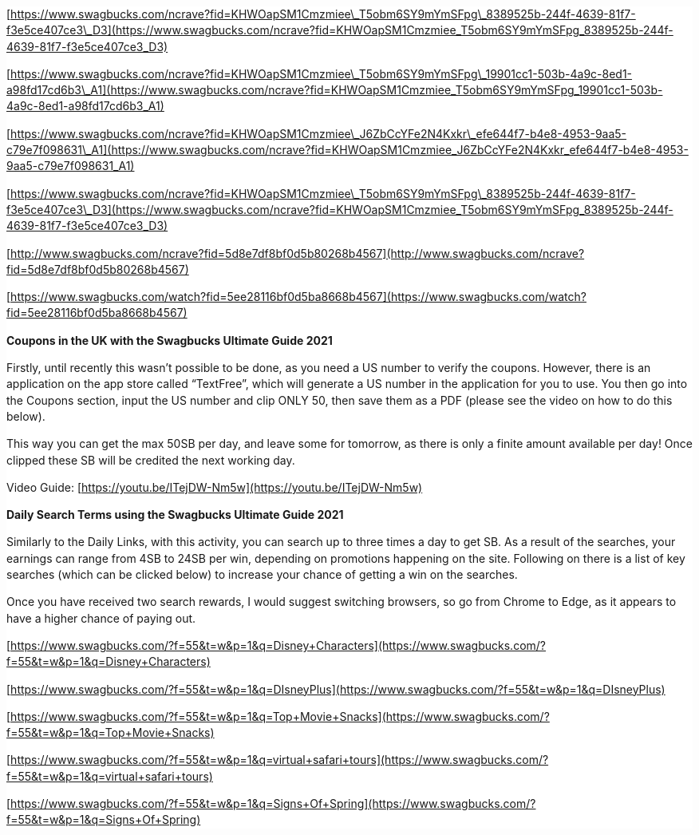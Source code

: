 [https://www.swagbucks.com/ncrave?fid=KHWOapSM1Cmzmiee\_T5obm6SY9mYmSFpg\_8389525b-244f-4639-81f7-f3e5ce407ce3\_D3](https://www.swagbucks.com/ncrave?fid=KHWOapSM1Cmzmiee_T5obm6SY9mYmSFpg_8389525b-244f-4639-81f7-f3e5ce407ce3_D3)

[https://www.swagbucks.com/ncrave?fid=KHWOapSM1Cmzmiee\_T5obm6SY9mYmSFpg\_19901cc1-503b-4a9c-8ed1-a98fd17cd6b3\_A1](https://www.swagbucks.com/ncrave?fid=KHWOapSM1Cmzmiee_T5obm6SY9mYmSFpg_19901cc1-503b-4a9c-8ed1-a98fd17cd6b3_A1)

[https://www.swagbucks.com/ncrave?fid=KHWOapSM1Cmzmiee\_J6ZbCcYFe2N4Kxkr\_efe644f7-b4e8-4953-9aa5-c79e7f098631\_A1](https://www.swagbucks.com/ncrave?fid=KHWOapSM1Cmzmiee_J6ZbCcYFe2N4Kxkr_efe644f7-b4e8-4953-9aa5-c79e7f098631_A1)

[https://www.swagbucks.com/ncrave?fid=KHWOapSM1Cmzmiee\_T5obm6SY9mYmSFpg\_8389525b-244f-4639-81f7-f3e5ce407ce3\_D3](https://www.swagbucks.com/ncrave?fid=KHWOapSM1Cmzmiee_T5obm6SY9mYmSFpg_8389525b-244f-4639-81f7-f3e5ce407ce3_D3)

[http://www.swagbucks.com/ncrave?fid=5d8e7df8bf0d5b80268b4567](http://www.swagbucks.com/ncrave?fid=5d8e7df8bf0d5b80268b4567)

[https://www.swagbucks.com/watch?fid=5ee28116bf0d5ba8668b4567](https://www.swagbucks.com/watch?fid=5ee28116bf0d5ba8668b4567)

**Coupons in the UK with the Swagbucks Ultimate Guide 2021**

Firstly, until recently this wasn’t possible to be done, as you need a US number to verify the coupons. However, there is an application on the app store called “TextFree”, which will generate a US number in the application for you to use. You then go into the Coupons section, input the US number and clip ONLY 50, then save them as a PDF (please see the video on how to do this below).

This way you can get the max 50SB per day, and leave some for tomorrow, as there is only a finite amount available per day! Once clipped these SB will be credited the next working day.

Video Guide: [https://youtu.be/ITejDW-Nm5w](https://youtu.be/ITejDW-Nm5w)

**Daily Search Terms using the Swagbucks Ultimate Guide 2021**

Similarly to the Daily Links, with this activity, you can search up to three times a day to get SB. As a result of the searches, your earnings can range from 4SB to 24SB per win, depending on promotions happening on the site. Following on there is a list of key searches (which can be clicked below) to increase your chance of getting a win on the searches.

Once you have received two search rewards, I would suggest switching browsers, so go from Chrome to Edge, as it appears to have a higher chance of paying out.

[https://www.swagbucks.com/?f=55&t=w&p=1&q=Disney+Characters](https://www.swagbucks.com/?f=55&t=w&p=1&q=Disney+Characters)

[https://www.swagbucks.com/?f=55&t=w&p=1&q=DIsneyPlus](https://www.swagbucks.com/?f=55&t=w&p=1&q=DIsneyPlus)

[https://www.swagbucks.com/?f=55&t=w&p=1&q=Top+Movie+Snacks](https://www.swagbucks.com/?f=55&t=w&p=1&q=Top+Movie+Snacks)

[https://www.swagbucks.com/?f=55&t=w&p=1&q=virtual+safari+tours](https://www.swagbucks.com/?f=55&t=w&p=1&q=virtual+safari+tours)

[https://www.swagbucks.com/?f=55&t=w&p=1&q=Signs+Of+Spring](https://www.swagbucks.com/?f=55&t=w&p=1&q=Signs+Of+Spring)
